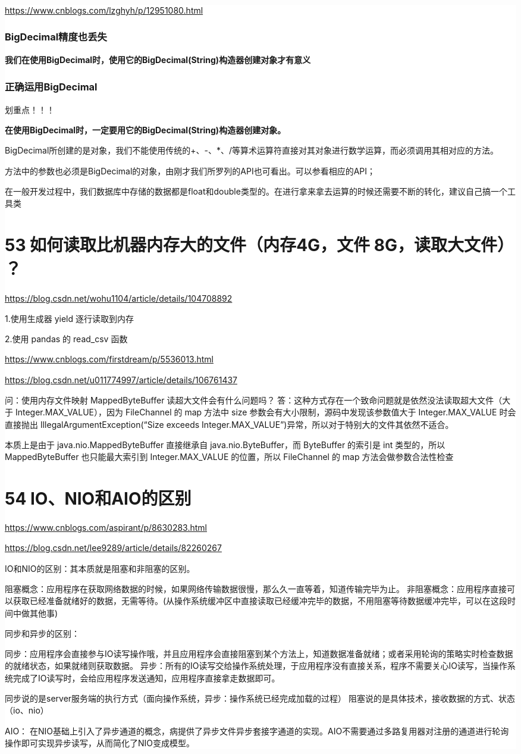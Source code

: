https://www.cnblogs.com/lzghyh/p/12951080.html

### BigDecimal精度也丢失

**我们在使用BigDecimal时，使用它的BigDecimal(String)构造器创建对象才有意义**

### 正确运用BigDecimal

划重点！！！

**在使用BigDecimal时，一定要用它的BigDecimal(String)构造器创建对象。**

BigDecimal所创建的是对象，我们不能使用传统的+、-、*、/等算术运算符直接对其对象进行数学运算，而必须调用其相对应的方法。

方法中的参数也必须是BigDecimal的对象，由刚才我们所罗列的API也可看出。可以参看相应的API；

在一般开发过程中，我们数据库中存储的数据都是float和double类型的。在进行拿来拿去运算的时候还需要不断的转化，建议自己搞一个工具类

# 53 如何读取比机器内存大的文件（内存4G，文件 8G，读取大文件） ？

https://blog.csdn.net/wohu1104/article/details/104708892

1.使用生成器 yield 逐行读取到内存

2.使用 pandas 的 read_csv 函数

https://www.cnblogs.com/firstdream/p/5536013.html

https://blog.csdn.net/u011774997/article/details/106761437

问：使用内存文件映射 MappedByteBuffer 读超大文件会有什么问题吗？
答：这种方式存在一个致命问题就是依然没法读取超大文件（大于 Integer.MAX_VALUE），因为 FileChannel 的 map 方法中 size 参数会有大小限制，源码中发现该参数值大于 Integer.MAX_VALUE 时会直接抛出 IllegalArgumentException(“Size exceeds Integer.MAX_VALUE”)异常，所以对于特别大的文件其依然不适合。

本质上是由于 java.nio.MappedByteBuffer 直接继承自 java.nio.ByteBuffer，而 ByteBuffer 的索引是 int 类型的，所以 MappedByteBuffer 也只能最大索引到 Integer.MAX_VALUE 的位置，所以 FileChannel 的 map 方法会做参数合法性检查

# 54 IO、NIO和AIO的区别

https://www.cnblogs.com/aspirant/p/8630283.html

https://blog.csdn.net/lee9289/article/details/82260267

IO和NIO的区别：其本质就是阻塞和非阻塞的区别。

阻塞概念：应用程序在获取网络数据的时候，如果网络传输数据很慢，那么久一直等着，知道传输完毕为止。
非阻塞概念：应用程序直接可以获取已经准备就绪好的数据，无需等待。(从操作系统缓冲区中直接读取已经缓冲完毕的数据，不用阻塞等待数据缓冲完毕，可以在这段时间中做其他事)

同步和异步的区别：

同步：应用程序会直接参与IO读写操作哦，并且应用程序会直接阻塞到某个方法上，知道数据准备就绪；或者采用轮询的策略实时检查数据的就绪状态，如果就绪则获取数据。
异步：所有的IO读写交给操作系统处理，于应用程序没有直接关系，程序不需要关心IO读写，当操作系统完成了IO读写时，会给应用程序发送通知，应用程序直接拿走数据即可。

同步说的是server服务端的执行方式（面向操作系统，异步：操作系统已经完成加载的过程）
阻塞说的是具体技术，接收数据的方式、状态（io、nio）

AIO：
在NIO基础上引入了异步通道的概念，病提供了异步文件异步套接字通道的实现。AIO不需要通过多路复用器对注册的通道进行轮询操作即可实现异步读写，从而简化了NIO变成模型。
